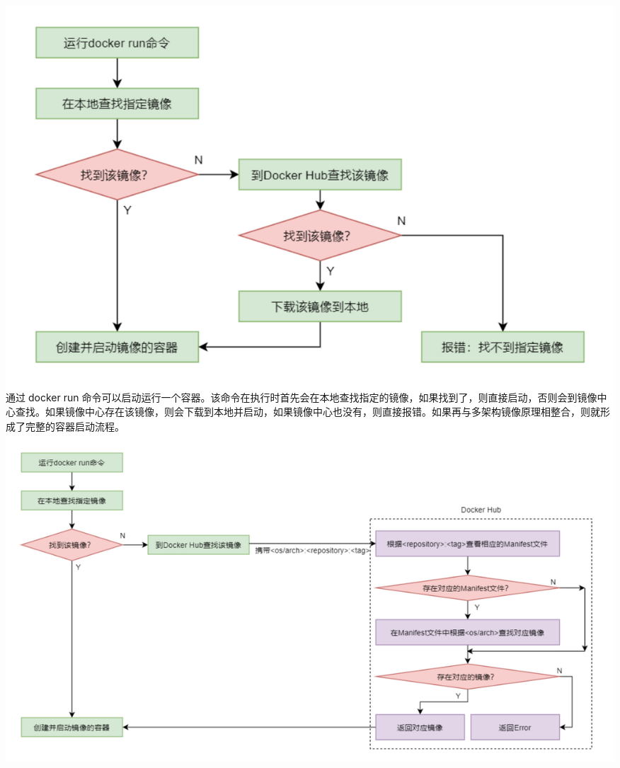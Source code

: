 ![image-20240612235912976](.\img\image-20240612235912976.png)

通过 docker run 命令可以启动运行一个容器。该命令在执行时首先会在本地查找指定的镜像，如果找到了，则直接启动，否则会到镜像中心查找。如果镜像中心存在该镜像，则会下载到本地并启动，如果镜像中心也没有，则直接报错。如果再与多架构镜像原理相整合，则就形成了完整的容器启动流程。

![image-20240613000004131](.\img\image-20240613000004131.png)
